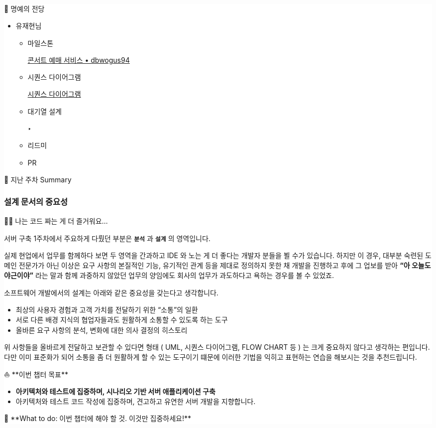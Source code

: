 <aside>
👑 명예의 전당

</aside>

- 유재현님
  - 마일스톤

    [콘서트 예매 서비스 • dbwogus94](https://github.com/users/dbwogus94/projects/3)

  - 시퀀스 다이어그램

    [시퀀스 다이어그램](https://www.notion.so/1198dbc2842280079f14d8153e4ff406?pvs=21)

  - 대기열 설계

    ‣

  - 리드미
  - PR

<aside>
🎯 지난 주차 Summary

</aside>

### 설계 문서의 중요성

<aside>
🧑‍💻 나는 코드 짜는 게 더 즐거워요…

</aside>

서버 구축 1주차에서 주요하게 다뤘던 부분은 **`분석`** 과 **`설계`** 의 영역입니다.

실제 현업에서 업무를 함께하다 보면 두 영역을 간과하고 IDE 와 노는 게 더 좋다는 개발자 분들을 뵐 수가 있습니다. 하지만 이 경우, 대부분 숙련된 도메인 전문가가 아닌 이상은 요구 사항의 본질적인 기능, 유기적인 관계 등을 제대로 정의하지 못한 채 개발을 진행하고 후에 그 업보를 받아 **“아 오늘도 야근이야”** 라는 말과 함께 과중하지 않았던 업무의 양임에도 회사의 업무가 과도하다고 욕하는 경우를 볼 수 있었죠.

소프트웨어 개발에서의 설계는 아래와 같은 중요성을 갖는다고 생각합니다.

- 최상의 사용자 경험과 고객 가치를 전달하기 위한 “소통”의 일환
- 서로 다른 배경 지식의 협업자들과도 원활하게 소통할 수 있도록 하는 도구
- 올바른 요구 사항의 분석, 변화에 대한 의사 결정의 히스토리

위 사항들을 올바르게 전달하고 보관할 수 있다면 형태 ( UML, 시퀀스 다이어그램, FLOW CHART 등 ) 는 크게 중요하지 않다고 생각하는 편입니다. 다만 이미 표준화가 되어 소통을 좀 더 원활하게 할 수 있는 도구이기 떄문에 이러한 기법을 익히고 표현하는 연습을 해보시는 것을 추천드립니다.

<aside>
⛵ **이번 챕터 목표**

</aside>

- **아키텍처와 테스트에 집중하며, 시나리오 기반 서버 애플리케이션 구축**
- 아키텍처와 테스트 코드 작성에 집중하며, 견고하고 유연한 서버 개발을 지향합니다.

<aside>
🚩 **What to do: 이번 챕터에 해야 할 것. 이것만 집중하세요!**

</aside>
